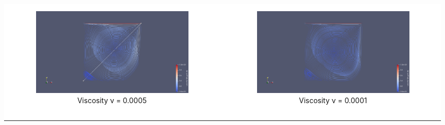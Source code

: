 <div style="display: flex; gap: 10px; justify-content: space-around; margin-top: 10px;">
  <figure style="text-align: center;">
    <img src="docs/problem8/nu_0005.png" alt="nu=0.0005" width="300px">
    <figcaption>Viscosity ν = 0.0005</figcaption>
  </figure>
  <figure style="text-align: center;">
    <img src="docs/problem8/nu_0001.png" alt="nu=0.0001" width="300px">
    <figcaption>Viscosity ν = 0.0001</figcaption>
  </figure>
</div>

---
